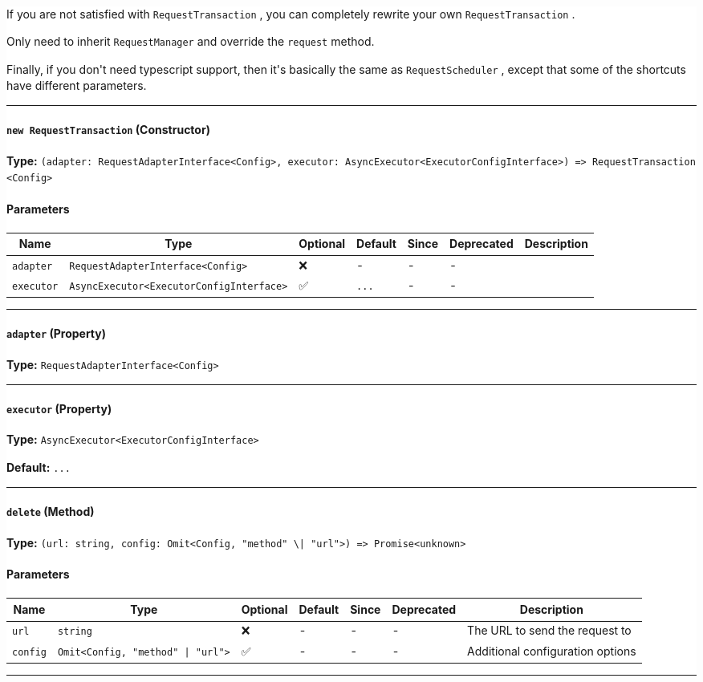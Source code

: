 If you are not satisfied with
`RequestTransaction`
, you can completely rewrite your own
`RequestTransaction`
.

Only need to inherit
`RequestManager`
and override the
`request`
method.

Finally, if you don't need typescript support, then it's basically the same as
`RequestScheduler`
,
except that some of the shortcuts have different parameters.

---

#### `new RequestTransaction` (Constructor)

**Type:** `(adapter: RequestAdapterInterface<Config>, executor: AsyncExecutor<ExecutorConfigInterface>) => RequestTransaction<Config>`

#### Parameters

| Name       | Type                                     | Optional | Default | Since | Deprecated | Description |
| ---------- | ---------------------------------------- | -------- | ------- | ----- | ---------- | ----------- |
| `adapter`  | `RequestAdapterInterface<Config>`        | ❌       | -       | -     | -          |             |
| `executor` | `AsyncExecutor<ExecutorConfigInterface>` | ✅       | `...`   | -     | -          |             |

---

#### `adapter` (Property)

**Type:** `RequestAdapterInterface<Config>`

---

#### `executor` (Property)

**Type:** `AsyncExecutor<ExecutorConfigInterface>`

**Default:** `...`

---

#### `delete` (Method)

**Type:** `(url: string, config: Omit<Config, "method" \| "url">) => Promise<unknown>`

#### Parameters

| Name     | Type                              | Optional | Default | Since | Deprecated | Description                      |
| -------- | --------------------------------- | -------- | ------- | ----- | ---------- | -------------------------------- |
| `url`    | `string`                          | ❌       | -       | -     | -          | The URL to send the request to   |
| `config` | `Omit<Config, "method" \| "url">` | ✅       | -       | -     | -          | Additional configuration options |

---